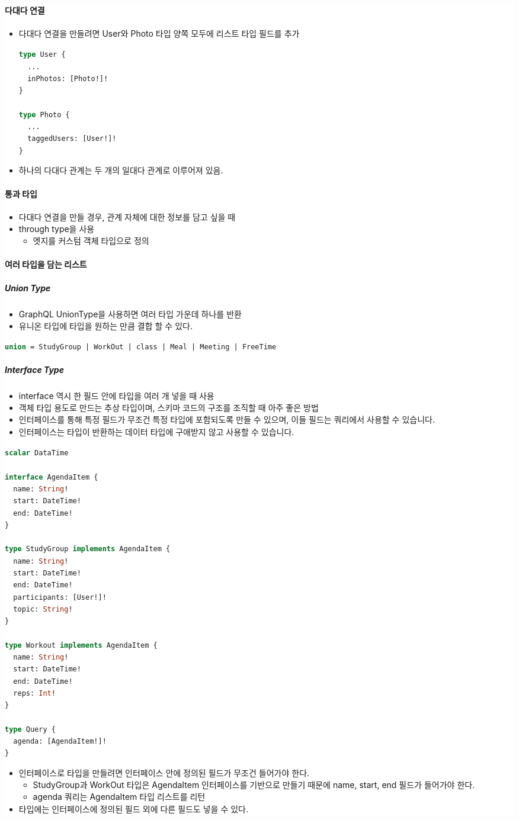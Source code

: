 #### 다대다 연결
* 다대다 연결을 만들려면 User와 Photo 타입 양쪽 모두에 리스트 타입 필드를 추가
  ```GraphQL
  type User {
    ...
    inPhotos: [Photo!]!
  }

  type Photo {
    ...
    taggedUsers: [User!]!
  }
  ```
* 하나의 다대다 관계는 두 개의 일대다 관계로 이루어져 있음.
#### 통과 타입
* 다대다 연결을 만들 경우, 관계 자체에 대한 정보를 담고 싶을 때
* through type을 사용
  * 엣지를 커스텀 객체 타입으로 정의

#### 여러 타입을 담는 리스트
##### Union Type
* GraphQL UnionType을 사용하면 여러 타입 가운데 하나를 반환
* 유니온 타입에 타입을 원하는 만큼 결합 할 수 있다.
```graphql
union = StudyGroup | WorkOut | class | Meal | Meeting | FreeTime
```
##### Interface Type
* interface 역시 한 필드 안에 타입을 여러 개 넣을 때 사용
* 객체 타입 용도로 만드는 추상 타입이며, 스키마 코드의 구조를 조직할 때 아주 좋은 방법
* 인터페이스를 통해 특정 필드가 무조건 특정 타입에 포함되도록 만들 수 있으며, 이들 필드는 쿼리에서 사용할 수 있습니다.
* 인터페이스는 타입이 반환하는 데이터 타입에 구애받지 않고 사용할 수 있습니다.
```graphql
scalar DataTime

interface AgendaItem {
  name: String!
  start: DateTime!
  end: DateTime!
}

type StudyGroup implements AgendaItem {
  name: String!
  start: DateTime!
  end: DateTime!
  participants: [User!]!
  topic: String!
}

type Workout implements AgendaItem {
  name: String!
  start: DateTime!
  end: DateTime!
  reps: Int!
}

type Query {
  agenda: [AgendaItem!]!
}
```
* 인터페이스로 타입을 만들려면 인터페이스 안에 정의된 필드가 무조건 들어가야 한다.
  * StudyGroup과 WorkOut 타입은 AgendaItem 인터페이스를 기반으로 만들기 때문에 name, start, end 필드가 들어가야 한다.
  * agenda 쿼리는 AgendaItem 타입 리스트를 리턴
* 타입에는 인터페이스에 정의된 필드 외에 다른 필드도 넣을 수 있다.